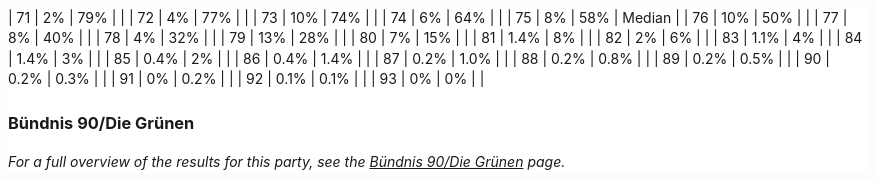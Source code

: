 | 71 | 2% | 79% |  |
| 72 | 4% | 77% |  |
| 73 | 10% | 74% |  |
| 74 | 6% | 64% |  |
| 75 | 8% | 58% | Median |
| 76 | 10% | 50% |  |
| 77 | 8% | 40% |  |
| 78 | 4% | 32% |  |
| 79 | 13% | 28% |  |
| 80 | 7% | 15% |  |
| 81 | 1.4% | 8% |  |
| 82 | 2% | 6% |  |
| 83 | 1.1% | 4% |  |
| 84 | 1.4% | 3% |  |
| 85 | 0.4% | 2% |  |
| 86 | 0.4% | 1.4% |  |
| 87 | 0.2% | 1.0% |  |
| 88 | 0.2% | 0.8% |  |
| 89 | 0.2% | 0.5% |  |
| 90 | 0.2% | 0.3% |  |
| 91 | 0% | 0.2% |  |
| 92 | 0.1% | 0.1% |  |
| 93 | 0% | 0% |  |

### Bündnis 90/Die Grünen

*For a full overview of the results for this party, see the [Bündnis 90/Die Grünen](party-bündnis90diegrünen.html) page.*
